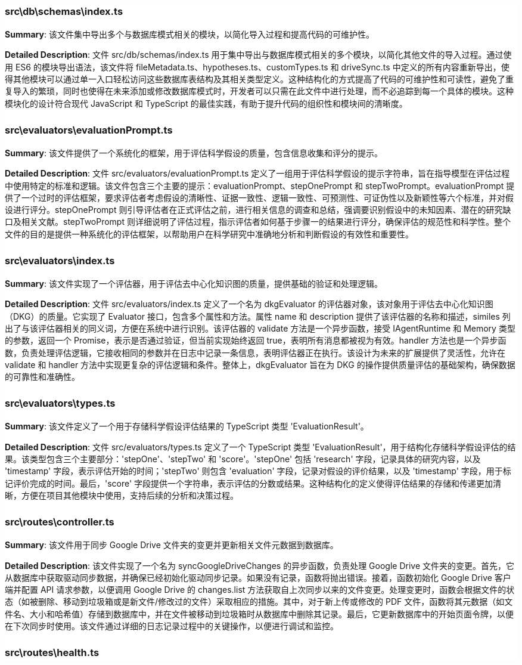### src\db\schemas\index.ts

**Summary**: 该文件集中导出多个与数据库模式相关的模块，以简化导入过程和提高代码的可维护性。

**Detailed Description**:
文件 src/db/schemas/index.ts 用于集中导出与数据库模式相关的多个模块，以简化其他文件的导入过程。通过使用 ES6 的模块导出语法，该文件将 fileMetadata.ts、hypotheses.ts、customTypes.ts 和 driveSync.ts 中定义的所有内容重新导出，使得其他模块可以通过单一入口轻松访问这些数据库表结构及其相关类型定义。这种结构化的方式提高了代码的可维护性和可读性，避免了重复导入的繁琐，同时也使得在未来添加或修改数据库模式时，开发者可以只需在此文件中进行处理，而不必追踪到每一个具体的模块。这种模块化的设计符合现代 JavaScript 和 TypeScript 的最佳实践，有助于提升代码的组织性和模块间的清晰度。

### src\evaluators\evaluationPrompt.ts

**Summary**: 该文件提供了一个系统化的框架，用于评估科学假设的质量，包含信息收集和评分的提示。

**Detailed Description**:
文件 src/evaluators/evaluationPrompt.ts 定义了一组用于评估科学假设的提示字符串，旨在指导模型在评估过程中使用特定的标准和逻辑。该文件包含三个主要的提示：evaluationPrompt、stepOnePrompt 和 stepTwoPrompt。evaluationPrompt 提供了一个过时的评估框架，要求评估者考虑假设的清晰性、证据一致性、逻辑一致性、可预测性、可证伪性以及新颖性等六个标准，并对假设进行评分。stepOnePrompt 则引导评估者在正式评估之前，进行相关信息的调查和总结，强调要识别假设中的未知因素、潜在的研究缺口及相关文献。stepTwoPrompt 则详细说明了评估过程，指示评估者如何基于步骤一的结果进行评分，确保评估的规范性和科学性。整个文件的目的是提供一种系统化的评估框架，以帮助用户在科学研究中准确地分析和判断假设的有效性和重要性。

### src\evaluators\index.ts

**Summary**: 该文件实现了一个评估器，用于评估去中心化知识图的质量，提供基础的验证和处理逻辑。

**Detailed Description**:
文件 src/evaluators/index.ts 定义了一个名为 dkgEvaluator 的评估器对象，该对象用于评估去中心化知识图（DKG）的质量。它实现了 Evaluator 接口，包含多个属性和方法。属性 name 和 description 提供了该评估器的名称和描述，similes 列出了与该评估器相关的同义词，方便在系统中进行识别。该评估器的 validate 方法是一个异步函数，接受 IAgentRuntime 和 Memory 类型的参数，返回一个 Promise，表示是否通过验证，但当前实现始终返回 true，表明所有消息都被视为有效。handler 方法也是一个异步函数，负责处理评估逻辑，它接收相同的参数并在日志中记录一条信息，表明评估器正在执行。该设计为未来的扩展提供了灵活性，允许在 validate 和 handler 方法中实现更复杂的评估逻辑和条件。整体上，dkgEvaluator 旨在为 DKG 的操作提供质量评估的基础架构，确保数据的可靠性和准确性。

### src\evaluators\types.ts

**Summary**: 该文件定义了一个用于存储科学假设评估结果的 TypeScript 类型 'EvaluationResult'。

**Detailed Description**:
文件 src/evaluators/types.ts 定义了一个 TypeScript 类型 'EvaluationResult'，用于结构化存储科学假设评估的结果。该类型包含三个主要部分：'stepOne'、'stepTwo' 和 'score'。'stepOne' 包括 'research' 字段，记录具体的研究内容，以及 'timestamp' 字段，表示评估开始的时间；'stepTwo' 则包含 'evaluation' 字段，记录对假设的评价结果，以及 'timestamp' 字段，用于标记评价完成的时间。最后，'score' 字段提供一个字符串，表示评估的分数或结果。这种结构化的定义使得评估结果的存储和传递更加清晰，方便在项目其他模块中使用，支持后续的分析和决策过程。

### src\routes\controller.ts

**Summary**: 该文件用于同步 Google Drive 文件夹的变更并更新相关文件元数据到数据库。

**Detailed Description**:
该文件实现了一个名为 syncGoogleDriveChanges 的异步函数，负责处理 Google Drive 文件夹的变更。首先，它从数据库中获取驱动同步数据，并确保已经初始化驱动同步记录。如果没有记录，函数将抛出错误。接着，函数初始化 Google Drive 客户端并配置 API 请求参数，以便调用 Google Drive 的 changes.list 方法获取自上次同步以来的文件变更。处理变更时，函数会根据文件的状态（如被删除、移动到垃圾箱或是新文件/修改过的文件）采取相应的措施。其中，对于新上传或修改的 PDF 文件，函数将其元数据（如文件名、大小和哈希值）存储到数据库中，并在文件被移动到垃圾箱时从数据库中删除其记录。最后，它更新数据库中的开始页面令牌，以便在下次同步时使用。该文件通过详细的日志记录过程中的关键操作，以便进行调试和监控。

### src\routes\health.ts
